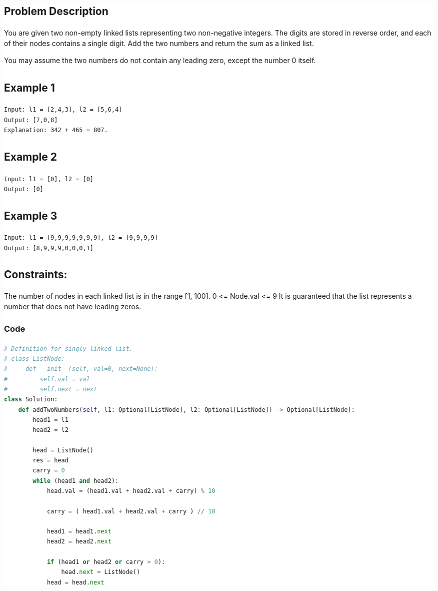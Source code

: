``` python
```

Problem Description
-------------------

You are given two non-empty linked lists representing two non-negative
integers. The digits are stored in reverse order, and each of their
nodes contains a single digit. Add the two numbers and return the sum as
a linked list.

You may assume the two numbers do not contain any leading zero, except
the number 0 itself.

Example 1
---------

    Input: l1 = [2,4,3], l2 = [5,6,4]
    Output: [7,0,8]
    Explanation: 342 + 465 = 807.

Example 2
---------

    Input: l1 = [0], l2 = [0]
    Output: [0]

Example 3
---------

    Input: l1 = [9,9,9,9,9,9,9], l2 = [9,9,9,9]
    Output: [8,9,9,9,0,0,0,1]

Constraints:
------------

The number of nodes in each linked list is in the range \[1, 100\]. 0
\<= Node.val \<= 9 It is guaranteed that the list represents a number
that does not have leading zeros.

### Code

``` python
# Definition for singly-linked list.
# class ListNode:
#     def __init__(self, val=0, next=None):
#         self.val = val
#         self.next = next
class Solution:
    def addTwoNumbers(self, l1: Optional[ListNode], l2: Optional[ListNode]) -> Optional[ListNode]:
        head1 = l1
        head2 = l2

        head = ListNode()
        res = head
        carry = 0
        while (head1 and head2):
            head.val = (head1.val + head2.val + carry) % 10

            carry = ( head1.val + head2.val + carry ) // 10

            head1 = head1.next
            head2 = head2.next

            if (head1 or head2 or carry > 0):
                head.next = ListNode()
            head = head.next

```